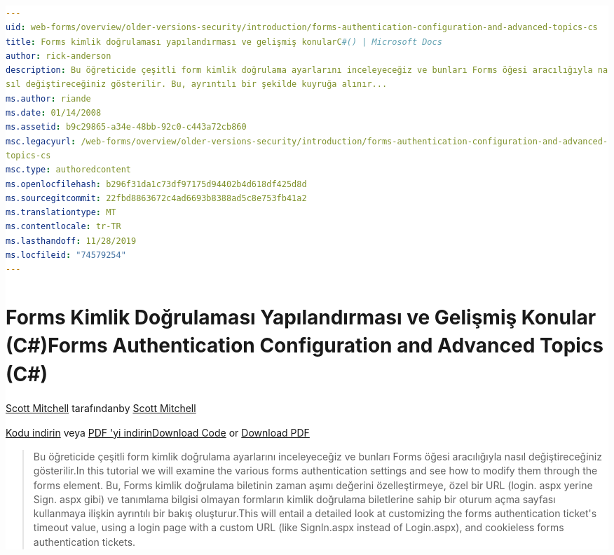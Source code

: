 ```yaml
---
uid: web-forms/overview/older-versions-security/introduction/forms-authentication-configuration-and-advanced-topics-cs
title: Forms kimlik doğrulaması yapılandırması ve gelişmiş konularC#() | Microsoft Docs
author: rick-anderson
description: Bu öğreticide çeşitli form kimlik doğrulama ayarlarını inceleyeceğiz ve bunları Forms öğesi aracılığıyla nasıl değiştireceğiniz gösterilir. Bu, ayrıntılı bir şekilde kuyruğa alınır...
ms.author: riande
ms.date: 01/14/2008
ms.assetid: b9c29865-a34e-48bb-92c0-c443a72cb860
msc.legacyurl: /web-forms/overview/older-versions-security/introduction/forms-authentication-configuration-and-advanced-topics-cs
msc.type: authoredcontent
ms.openlocfilehash: b296f31da1c73df97175d94402b4d618df425d8d
ms.sourcegitcommit: 22fbd8863672c4ad6693b8388ad5c8e753fb41a2
ms.translationtype: MT
ms.contentlocale: tr-TR
ms.lasthandoff: 11/28/2019
ms.locfileid: "74579254"
---
```

# <a name="forms-authentication-configuration-and-advanced-topics-c"></a><span data-ttu-id="0f371-104">Forms Kimlik Doğrulaması Yapılandırması ve Gelişmiş Konular (C#)</span><span class="sxs-lookup"><span data-stu-id="0f371-104">Forms Authentication Configuration and Advanced Topics (C#)</span></span>

<span data-ttu-id="0f371-105">[Scott Mitchell](https://twitter.com/ScottOnWriting) tarafından</span><span class="sxs-lookup"><span data-stu-id="0f371-105">by [Scott Mitchell](https://twitter.com/ScottOnWriting)</span></span>

<span data-ttu-id="0f371-106">[Kodu indirin](https://download.microsoft.com/download/2/F/7/2F705A34-F9DE-4112-BBDE-60098089645E/ASPNET_Security_Tutorial_03_CS.zip) veya [PDF 'yi indirin](https://download.microsoft.com/download/2/F/7/2F705A34-F9DE-4112-BBDE-60098089645E/aspnet_tutorial03_AuthAdvanced_cs.pdf)</span><span class="sxs-lookup"><span data-stu-id="0f371-106">[Download Code](https://download.microsoft.com/download/2/F/7/2F705A34-F9DE-4112-BBDE-60098089645E/ASPNET_Security_Tutorial_03_CS.zip) or [Download PDF](https://download.microsoft.com/download/2/F/7/2F705A34-F9DE-4112-BBDE-60098089645E/aspnet_tutorial03_AuthAdvanced_cs.pdf)</span></span>

> <span data-ttu-id="0f371-107">Bu öğreticide çeşitli form kimlik doğrulama ayarlarını inceleyeceğiz ve bunları Forms öğesi aracılığıyla nasıl değiştireceğiniz gösterilir.</span><span class="sxs-lookup"><span data-stu-id="0f371-107">In this tutorial we will examine the various forms authentication settings and see how to modify them through the forms element.</span></span> <span data-ttu-id="0f371-108">Bu, Forms kimlik doğrulama biletinin zaman aşımı değerini özelleştirmeye, özel bir URL (login. aspx yerine Sign. aspx gibi) ve tanımlama bilgisi olmayan formların kimlik doğrulama biletlerine sahip bir oturum açma sayfası kullanmaya ilişkin ayrıntılı bir bakış oluşturur.</span><span class="sxs-lookup"><span data-stu-id="0f371-108">This will entail a detailed look at customizing the forms authentication ticket's timeout value, using a login page with a custom URL (like SignIn.aspx instead of Login.aspx), and cookieless forms authentication tickets.</span></span>
